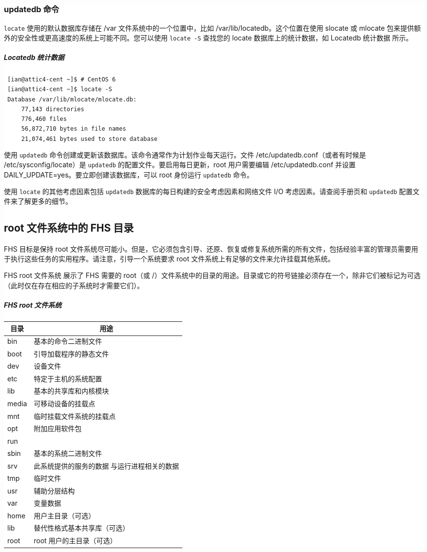 ### updatedb 命令

`locate` 使用的默认数据库存储在 /var 文件系统中的一个位置中，比如 /var/lib/locatedb。这个位置在使用 slocate 或 mlocate 包来提供额外的安全性或更高速度的系统上可能不同。您可以使用 `locate -S` 查找您的 locate 数据库上的统计数据，如 Locatedb 统计数据 所示。

##### Locatedb 统计数据

```
 [ian@attic4-cent ~]$ # CentOS 6
 [ian@attic4-cent ~]$ locate -S
 Database /var/lib/mlocate/mlocate.db:
     77,143 directories
     776,460 files
     56,872,710 bytes in file names
     21,074,461 bytes used to store database 
```

使用 `updatedb` 命令创建或更新该数据库。该命令通常作为计划作业每天运行。文件 /etc/updatedb.conf（或者有时候是 /etc/sysconfig/locate）是 `updatedb` 的配置文件。要启用每日更新，root 用户需要编辑 /etc/updatedb.conf 并设置 DAILY_UPDATE=yes。要立即创建该数据库，可以 root 身份运行 `updatedb` 命令。

使用 `locate` 的其他考虑因素包括 `updatedb` 数据库的每日构建的安全考虑因素和网络文件 I/O 考虑因素。请查阅手册页和 `updatedb` 配置文件来了解更多的细节。

## root 文件系统中的 FHS 目录

FHS 目标是保持 root 文件系统尽可能小。但是，它必须包含引导、还原、恢复或修复系统所需的所有文件，包括经验丰富的管理员需要用于执行这些任务的实用程序。请注意，引导一个系统要求 root 文件系统上有足够的文件来允许挂载其他系统。

FHS root 文件系统 展示了 FHS 需要的 root（或 /）文件系统中的目录的用途。目录或它的符号链接必须存在一个，除非它们被标记为可选（此时仅在存在相应的子系统时才需要它们）。

##### FHS root 文件系统

| 目录 | 用途 |
| --- | --- |
| bin | 基本的命令二进制文件 |
| boot | 引导加载程序的静态文件 |
| dev | 设备文件 |
| etc | 特定于主机的系统配置 |
| lib | 基本的共享库和内核模块 |
| media | 可移动设备的挂载点 |
| mnt | 临时挂载文件系统的挂载点 |
| opt | 附加应用软件包 |
| run |  |
| sbin | 基本的系统二进制文件 |
| srv | 此系统提供的服务的数据 与运行进程相关的数据 |
| tmp | 临时文件 |
| usr | 辅助分层结构 |
| var | 变量数据 |
| home | 用户主目录（可选） |
| lib<qual></qual> | 替代性格式基本共享库（可选） |
| root | root 用户的主目录（可选） |
